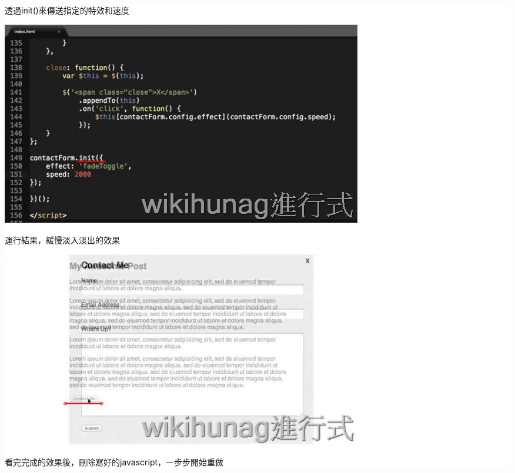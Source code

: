 


<p>透過init()來傳送指定的特效和速度</p>
<img src="/images/coding-note/javascript/jQuery-30day/08.Effects-and-Structure/08.Effects-and-Structure-0.01.05.71.jpg" alt="/images/coding-note/javascript/jQuery-30day/08.Effects-and-Structure/08.Effects-and-Structure-0.01.05.71.jpg"/>




<p>運行結果，緩慢淡入淡出的效果</p>
<img src="/images/coding-note/javascript/jQuery-30day/08.Effects-and-Structure/08.Effects-and-Structure-0.01.12.71.jpg" alt="/images/coding-note/javascript/jQuery-30day/08.Effects-and-Structure/08.Effects-and-Structure-0.01.12.71.jpg"/>




<p>看完完成的效果後，刪除寫好的javascript，一步步開始重做</p>